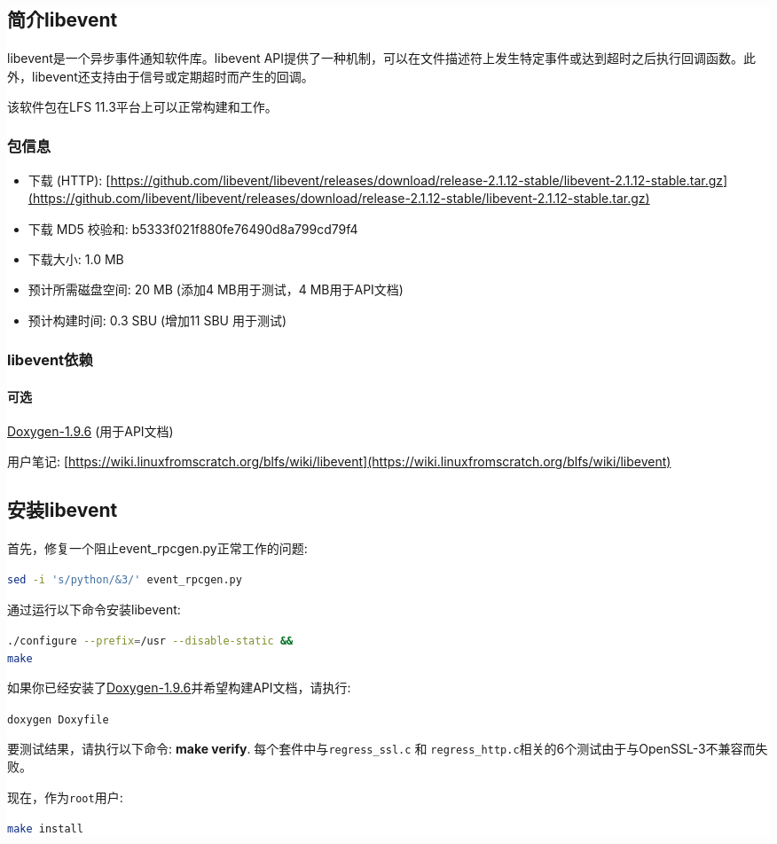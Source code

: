 简介libevent
------------------------

libevent是一个异步事件通知软件库。libevent API提供了一种机制，可以在文件描述符上发生特定事件或达到超时之后执行回调函数。此外，libevent还支持由于信号或定期超时而产生的回调。

该软件包在LFS 11.3平台上可以正常构建和工作。

### 包信息

*   下载 (HTTP): [https://github.com/libevent/libevent/releases/download/release-2.1.12-stable/libevent-2.1.12-stable.tar.gz](https://github.com/libevent/libevent/releases/download/release-2.1.12-stable/libevent-2.1.12-stable.tar.gz)
    
*   下载 MD5 校验和: b5333f021f880fe76490d8a799cd79f4
    
*   下载大小: 1.0 MB
    
*   预计所需磁盘空间: 20 MB (添加4 MB用于测试，4 MB用于API文档)
    
*   预计构建时间: 0.3 SBU (增加11 SBU 用于测试)
    

### libevent依赖

#### 可选

[Doxygen-1.9.6](13.Programming.md#135-doxygen-196) (用于API文档)

用户笔记: [https://wiki.linuxfromscratch.org/blfs/wiki/libevent](https://wiki.linuxfromscratch.org/blfs/wiki/libevent)

安装libevent
------------------------

首先，修复一个阻止event_rpcgen.py正常工作的问题:

```bash
sed -i 's/python/&3/' event_rpcgen.py
```

通过运行以下命令安装libevent:

```bash
./configure --prefix=/usr --disable-static &&
make
```

如果你已经安装了[Doxygen-1.9.6](13.Programming.md#135-doxygen-196)并希望构建API文档，请执行:

```bash
doxygen Doxyfile
```

要测试结果，请执行以下命令: **make verify**. 每个套件中与`regress_ssl.c` 和 `regress_http.c`相关的6个测试由于与OpenSSL-3不兼容而失败。

现在，作为`root`用户:

```bash
make install
```
